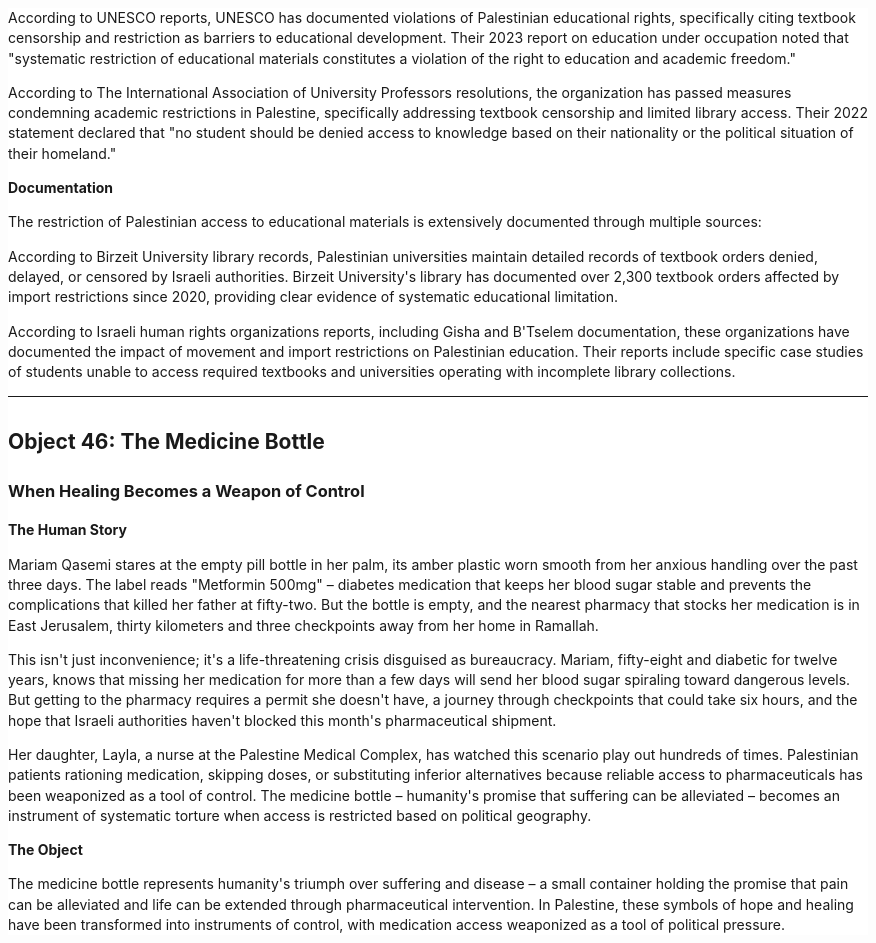 According to UNESCO reports, UNESCO has documented violations of Palestinian educational rights, specifically citing textbook censorship and restriction as barriers to educational development. Their 2023 report on education under occupation noted that "systematic restriction of educational materials constitutes a violation of the right to education and academic freedom."

According to The International Association of University Professors resolutions, the organization has passed measures condemning academic restrictions in Palestine, specifically addressing textbook censorship and limited library access. Their 2022 statement declared that "no student should be denied access to knowledge based on their nationality or the political situation of their homeland."

**Documentation**

The restriction of Palestinian access to educational materials is extensively documented through multiple sources:

According to Birzeit University library records, Palestinian universities maintain detailed records of textbook orders denied, delayed, or censored by Israeli authorities. Birzeit University's library has documented over 2,300 textbook orders affected by import restrictions since 2020, providing clear evidence of systematic educational limitation.

According to Israeli human rights organizations reports, including Gisha and B'Tselem documentation, these organizations have documented the impact of movement and import restrictions on Palestinian education. Their reports include specific case studies of students unable to access required textbooks and universities operating with incomplete library collections.

---

## Object 46: The Medicine Bottle
### When Healing Becomes a Weapon of Control

**The Human Story**

Mariam Qasemi stares at the empty pill bottle in her palm, its amber plastic worn smooth from her anxious handling over the past three days. The label reads "Metformin 500mg" – diabetes medication that keeps her blood sugar stable and prevents the complications that killed her father at fifty-two. But the bottle is empty, and the nearest pharmacy that stocks her medication is in East Jerusalem, thirty kilometers and three checkpoints away from her home in Ramallah.

This isn't just inconvenience; it's a life-threatening crisis disguised as bureaucracy. Mariam, fifty-eight and diabetic for twelve years, knows that missing her medication for more than a few days will send her blood sugar spiraling toward dangerous levels. But getting to the pharmacy requires a permit she doesn't have, a journey through checkpoints that could take six hours, and the hope that Israeli authorities haven't blocked this month's pharmaceutical shipment.

Her daughter, Layla, a nurse at the Palestine Medical Complex, has watched this scenario play out hundreds of times. Palestinian patients rationing medication, skipping doses, or substituting inferior alternatives because reliable access to pharmaceuticals has been weaponized as a tool of control. The medicine bottle – humanity's promise that suffering can be alleviated – becomes an instrument of systematic torture when access is restricted based on political geography.

**The Object**

The medicine bottle represents humanity's triumph over suffering and disease – a small container holding the promise that pain can be alleviated and life can be extended through pharmaceutical intervention. In Palestine, these symbols of hope and healing have been transformed into instruments of control, with medication access weaponized as a tool of political pressure.
